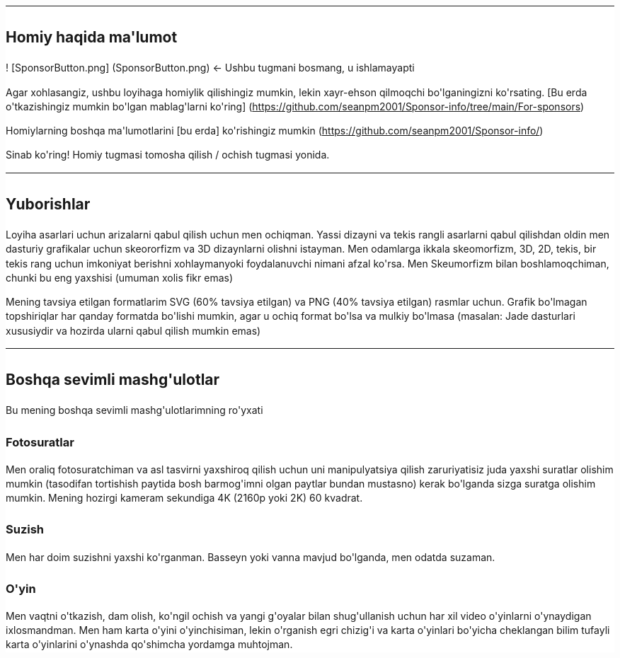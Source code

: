 ***

## Homiy haqida ma'lumot

! [SponsorButton.png] (SponsorButton.png) <- Ushbu tugmani bosmang, u ishlamayapti

Agar xohlasangiz, ushbu loyihaga homiylik qilishingiz mumkin, lekin xayr-ehson qilmoqchi bo'lganingizni ko'rsating. [Bu erda o'tkazishingiz mumkin bo'lgan mablag'larni ko'ring] (https://github.com/seanpm2001/Sponsor-info/tree/main/For-sponsors)

Homiylarning boshqa ma'lumotlarini [bu erda] ko'rishingiz mumkin (https://github.com/seanpm2001/Sponsor-info/)

Sinab ko'ring! Homiy tugmasi tomosha qilish / ochish tugmasi yonida.

***

## Yuborishlar

Loyiha asarlari uchun arizalarni qabul qilish uchun men ochiqman. Yassi dizayni va tekis rangli asarlarni qabul qilishdan oldin men dasturiy grafikalar uchun skeororfizm va 3D dizaynlarni olishni istayman. Men odamlarga ikkala skeomorfizm, 3D, 2D, tekis, bir tekis rang uchun imkoniyat berishni xohlaymanyoki foydalanuvchi nimani afzal ko'rsa. Men Skeumorfizm bilan boshlamoqchiman, chunki bu eng yaxshisi (umuman xolis fikr emas)

Mening tavsiya etilgan formatlarim SVG (60% tavsiya etilgan) va PNG (40% tavsiya etilgan) rasmlar uchun. Grafik bo'lmagan topshiriqlar har qanday formatda bo'lishi mumkin, agar u ochiq format bo'lsa va mulkiy bo'lmasa (masalan: Jade dasturlari xususiydir va hozirda ularni qabul qilish mumkin emas)

***

## Boshqa sevimli mashg'ulotlar

Bu mening boshqa sevimli mashg'ulotlarimning ro'yxati


### Fotosuratlar

Men oraliq fotosuratchiman va asl tasvirni yaxshiroq qilish uchun uni manipulyatsiya qilish zaruriyatisiz juda yaxshi suratlar olishim mumkin (tasodifan tortishish paytida bosh barmog'imni olgan paytlar bundan mustasno) kerak bo'lganda sizga suratga olishim mumkin. Mening hozirgi kameram sekundiga 4K (2160p yoki 2K) 60 kvadrat.

### Suzish

Men har doim suzishni yaxshi ko'rganman. Basseyn yoki vanna mavjud bo'lganda, men odatda suzaman.

### O'yin

Men vaqtni o'tkazish, dam olish, ko'ngil ochish va yangi g'oyalar bilan shug'ullanish uchun har xil video o'yinlarni o'ynaydigan ixlosmandman. Men ham karta o'yini o'yinchisiman, lekin o'rganish egri chizig'i va karta o'yinlari bo'yicha cheklangan bilim tufayli karta o'yinlarini o'ynashda qo'shimcha yordamga muhtojman.
